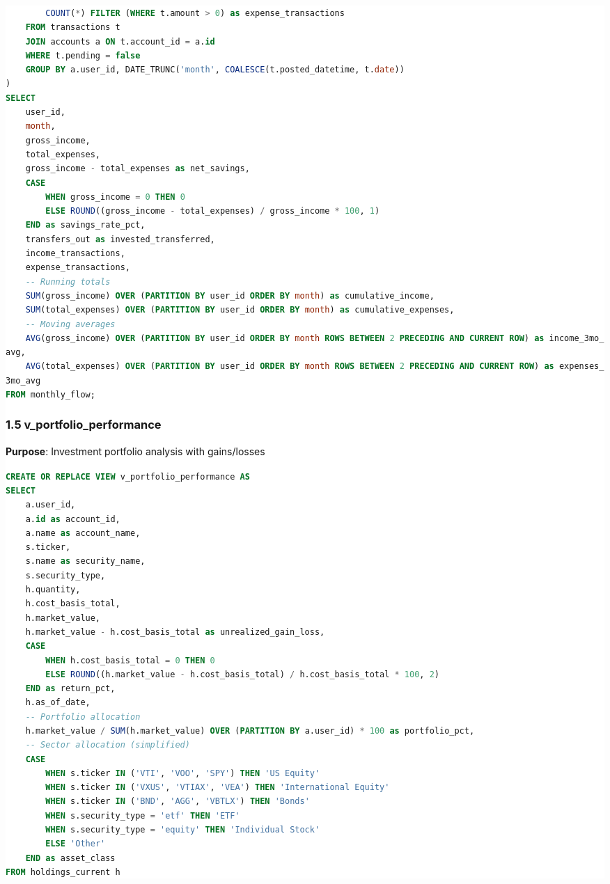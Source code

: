 ```sql
        COUNT(*) FILTER (WHERE t.amount > 0) as expense_transactions
    FROM transactions t
    JOIN accounts a ON t.account_id = a.id
    WHERE t.pending = false
    GROUP BY a.user_id, DATE_TRUNC('month', COALESCE(t.posted_datetime, t.date))
)
SELECT
    user_id,
    month,
    gross_income,
    total_expenses,
    gross_income - total_expenses as net_savings,
    CASE
        WHEN gross_income = 0 THEN 0
        ELSE ROUND((gross_income - total_expenses) / gross_income * 100, 1)
    END as savings_rate_pct,
    transfers_out as invested_transferred,
    income_transactions,
    expense_transactions,
    -- Running totals
    SUM(gross_income) OVER (PARTITION BY user_id ORDER BY month) as cumulative_income,
    SUM(total_expenses) OVER (PARTITION BY user_id ORDER BY month) as cumulative_expenses,
    -- Moving averages
    AVG(gross_income) OVER (PARTITION BY user_id ORDER BY month ROWS BETWEEN 2 PRECEDING AND CURRENT ROW) as income_3mo_avg,
    AVG(total_expenses) OVER (PARTITION BY user_id ORDER BY month ROWS BETWEEN 2 PRECEDING AND CURRENT ROW) as expenses_3mo_avg
FROM monthly_flow;
```

### 1.5 v_portfolio_performance
**Purpose**: Investment portfolio analysis with gains/losses

```sql
CREATE OR REPLACE VIEW v_portfolio_performance AS
SELECT
    a.user_id,
    a.id as account_id,
    a.name as account_name,
    s.ticker,
    s.name as security_name,
    s.security_type,
    h.quantity,
    h.cost_basis_total,
    h.market_value,
    h.market_value - h.cost_basis_total as unrealized_gain_loss,
    CASE
        WHEN h.cost_basis_total = 0 THEN 0
        ELSE ROUND((h.market_value - h.cost_basis_total) / h.cost_basis_total * 100, 2)
    END as return_pct,
    h.as_of_date,
    -- Portfolio allocation
    h.market_value / SUM(h.market_value) OVER (PARTITION BY a.user_id) * 100 as portfolio_pct,
    -- Sector allocation (simplified)
    CASE
        WHEN s.ticker IN ('VTI', 'VOO', 'SPY') THEN 'US Equity'
        WHEN s.ticker IN ('VXUS', 'VTIAX', 'VEA') THEN 'International Equity'
        WHEN s.ticker IN ('BND', 'AGG', 'VBTLX') THEN 'Bonds'
        WHEN s.security_type = 'etf' THEN 'ETF'
        WHEN s.security_type = 'equity' THEN 'Individual Stock'
        ELSE 'Other'
    END as asset_class
FROM holdings_current h
```